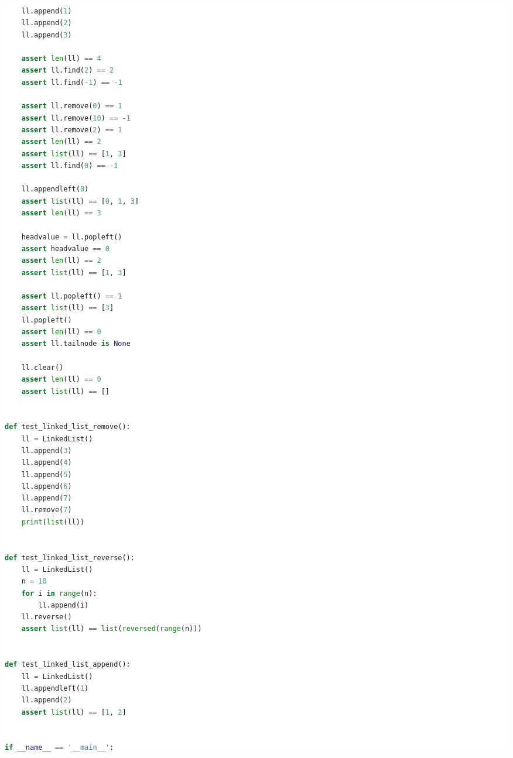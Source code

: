 ```py
    ll.append(1)
    ll.append(2)
    ll.append(3)

    assert len(ll) == 4
    assert ll.find(2) == 2
    assert ll.find(-1) == -1

    assert ll.remove(0) == 1
    assert ll.remove(10) == -1
    assert ll.remove(2) == 1
    assert len(ll) == 2
    assert list(ll) == [1, 3]
    assert ll.find(0) == -1

    ll.appendleft(0)
    assert list(ll) == [0, 1, 3]
    assert len(ll) == 3

    headvalue = ll.popleft()
    assert headvalue == 0
    assert len(ll) == 2
    assert list(ll) == [1, 3]

    assert ll.popleft() == 1
    assert list(ll) == [3]
    ll.popleft()
    assert len(ll) == 0
    assert ll.tailnode is None

    ll.clear()
    assert len(ll) == 0
    assert list(ll) == []


def test_linked_list_remove():
    ll = LinkedList()
    ll.append(3)
    ll.append(4)
    ll.append(5)
    ll.append(6)
    ll.append(7)
    ll.remove(7)
    print(list(ll))


def test_linked_list_reverse():
    ll = LinkedList()
    n = 10
    for i in range(n):
        ll.append(i)
    ll.reverse()
    assert list(ll) == list(reversed(range(n)))


def test_linked_list_append():
    ll = LinkedList()
    ll.appendleft(1)
    ll.append(2)
    assert list(ll) == [1, 2]


if __name__ == '__main__':
```
